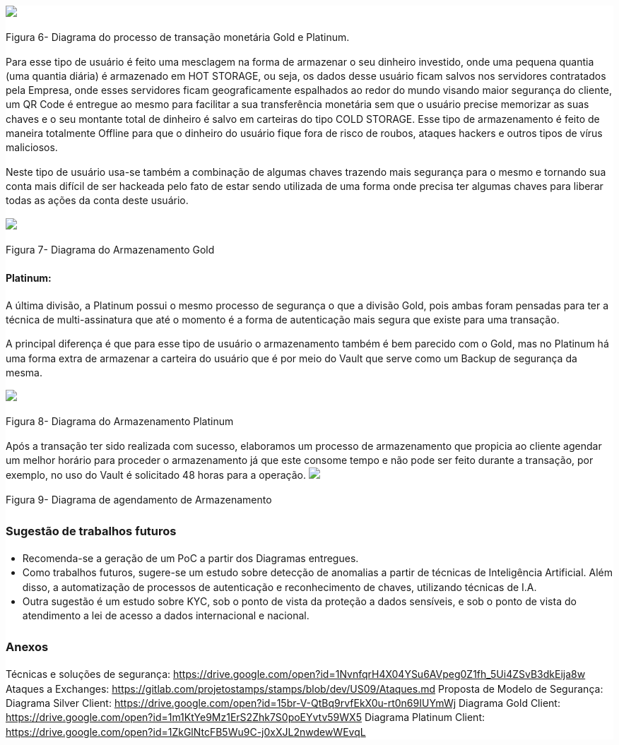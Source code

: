 ![](https://lh3.googleusercontent.com/6l4N-yO-F-8sUmV-CE2vzk6q8e18cMTcmmM8TnFbeQ-fr3IDnk1eaJwu2LAdZj4hovs22XAAycWzcH5pWQ2ZWzvTACfGH0slkGjTvQ0HR14xapTE1XmUbCmIsT9B2a_efTjwRBKiNJpwXvzm20by9m4ACv0RBBbgUPx1xdQXoGUvFGM8mcbe6OkjQDOAJQPs5Sewu2l0loJ4PW7wADSnt-aCvd81YcYLY4ClPQPXwrfkGOGHBY01GHr3CkmljGlc0yFu_WDUjunCDN0-jW25SlwFOijz48bew6Lg9YJmuVAQtfloxeXCvABjxoSzSohW3GmeJv6T7KgIpcZTceZLhuoR8C-4ouwrlxzfz1yBrT_fAIFmJxJvBOqZVm3vLqHJ1b98Wrl78U_diZhYzyxTwamStugfquvFT9gbEmM-zGLRjF0l-0PtK8VAlsgbtu_fO3UVX_R_N3TG4OOg2cr5hviNPCf0BdMfcAygHKHu7Wv8HCKSHocSHXdqEmHgd3COwo8u7J-lLsklG1R9JVpEmyLCG9B9luwJv8duwHwJ_6p3w7XxHyXt2CBmaJsXuZ7qVfxj4VoahFbrF_UlVMrmpXJWSeH8KXSEOArv8IC4gv9BJnUG2krGmEIKhpXFOjreEJcZk-_NyC5OW7Z3Ipu4x7Ouj6Il9A=w452-h576-no)

Figura 6- Diagrama do processo de transação monetária Gold e Platinum.

Para esse tipo de usuário é feito uma mesclagem na forma de armazenar o seu dinheiro investido, onde uma pequena quantia (uma quantia diária) é armazenado em  HOT STORAGE, ou seja, os dados desse usuário ficam salvos nos servidores contratados pela Empresa, onde esses servidores ficam geograficamente espalhados ao redor do mundo visando maior segurança do cliente, um QR Code é entregue ao mesmo para facilitar a sua transferência monetária sem que o usuário precise memorizar as suas chaves e o seu montante  total de dinheiro é salvo em carteiras do tipo COLD STORAGE. Esse tipo de armazenamento é feito de maneira totalmente Offline para que o dinheiro do usuário fique fora de risco de roubos, ataques hackers e outros tipos de vírus maliciosos.

Neste tipo de usuário usa-se também a combinação de algumas chaves trazendo mais segurança para o mesmo e tornando sua conta mais difícil de ser hackeada pelo fato de estar sendo utilizada de uma forma onde precisa ter algumas chaves para liberar todas as ações da conta deste usuário.

![](https://lh3.googleusercontent.com/tpdWf6l4Sg9P3OzMeBjIOrNsSqRottnS_m2hh3HWS1RokLCwBz1TUpcJjI8Mfm2lly3bXTeYlmWNBJn6LF8bnV-TZpMY4ScHocOr3UF6m_C7ze1LTGGVX5K31OsTdx-U8WCIBmX3jnIh3aiajb78kkUNfVjUfuiNmbSJol9_7reW3Rpvjop-QuND9MrsTfbopLZ3R-PYMfLn70xtDHiTGJCCER_RiCx6ZpyhDejqV1jQRW9Y6iEvy6aX_NCFIp1Cs8_tTD83QnBV4MBc1H-L9TrHN7HGLaXbAwpG-YrCf4LF2WZT8s-DaZjx4NFy-9hiy4dH05NsTyeQ-wcqykhEN9xMAbAMv7nxWn8AmRhTU-UilW9AfpsU_5Lgzy6WCWsCuxt9TrB5X6Gi9TBTuChXotAZMnqQDC2zZ96BAms1b56OYwwiR8l9cSBSu2PABdZfPAyxhl-vUNHxqDqw1lOMT1YQQY7y7SeipLERi9wrVa-PKBH7iOdYUSBvHN-ZXh6ZI5IB2lUqwiSNcjOLi5kreZqegqLUXKVsLs4k_l-DwfHHbRto4R-8le1JU9PgCGtQvcr2LE2e3luKYkXm_dR6d4fEm_R_dCEsLu5MIaoytSy0Ud5VkPoy0EsTTmM5wrtiDwuUVN9zmpbzP8jnsblSb5-Tp_g-FA=w271-h195-no)

Figura 7- Diagrama do Armazenamento Gold

#### Platinum:
A última  divisão, a Platinum possui o mesmo processo de segurança o que a divisão Gold, pois ambas foram pensadas para ter a técnica de multi-assinatura que até o momento é a forma de autenticação mais segura que existe para uma transação.

A principal diferença é que para esse tipo de usuário o armazenamento também é bem parecido com o Gold, mas no Platinum há uma forma extra de armazenar a carteira do usuário que é por meio do Vault que serve como um Backup de segurança da mesma.

![](https://lh3.googleusercontent.com/Zmx9BNYfj7FlwNGYCWGKQDsoUr5L3KQHuW4AZ3LrBIRLMFVow7WcmggerOdKxJoTYCIwgAYs7jtYokRdRs2MV4K_hO56L1emB6W6-l_nhADaS3YejwDcwo8VxPTHmvWqPbPvuy3cPkig0l9JcQ1W_29A3XJdCdc-aT8R7HWjaPGHjhXhmmAP-CB-LYCdrZZx8cdqCEwD9dpBAuP9chHmk2FqFgyDwrAhtSilP4hEGeIzs6HeApyfbFTZKGDpKw-b_ArkXrscTqAplaoWl-XITqwrK220NeNrjUol2sdquywJ6C8q3HcSPYR-DqHRgg3shIEqrheimsCvCuu5vpS2AQdivmnBfeZDBtTgNsglJgOJOVgFLzp_vb7A8vwJDTBHcOpk-VEWFskwrAYBLQYpgVhXYKQmgAzO0uRiY1un5MLBW_UzWKKNtTSH5Cuc4uwyH87LqQ_8x4Gad2RSU5DvGTC58yxnNpqbadDg5IuBYmn_hQVdWJvOogPJMY0Jr88pR8D51c-3f0yhVP5os8wlUsR2eIFfXJ-d5AdgZ3D-_Yvl0fAbrxctRWmHj40WAkc9loNnT3aL0YHhYkr5k0ooBzjnW1tfZssaYOZmEe_-vfJDvLYLr33xib7kb1R3po4M62OUZAA64vxADGJR83My6mG5GHODdA=w419-h193-no)

Figura 8- Diagrama do Armazenamento Platinum

Após a transação ter sido realizada com sucesso, elaboramos um processo de armazenamento que propicia ao cliente agendar um melhor horário para proceder o armazenamento já que este consome tempo e não pode ser feito durante a transação, por exemplo, no uso do Vault é solicitado 48 horas para a operação.
![ ](https://lh3.googleusercontent.com/vOi8yehygDyEP3V7xU4mllAKp7Pu0rUhCZL14pAE8mbenzyFIHeYxcpf6fnWLBBeOmlvWEPi-Ch4BtV5VSPu5M04uBhsVnVTCJbC3e0Z7vb-f4NbMBNSLGybFnh1IHM1FvP7x_aN0PEJmQxiwCJV9R3-ZlX6t9aY5KT9v7wXAoxzyAG0wFzEhsSkkgX_xuMaEQV0nToBa2hP_AdJ_-yNr5ugDtNgrcrfPvEQJR3EgU8W4ptu2LTleJpmaryb-_8wAg4CwkqtRY3n28pQk35azSMI93q4L2RAgXdgv66NGpOx52DJLkXVKYNA0KGOw3KepFLH5HbBHuu2W8toSLF_3Atv1h30keAV5Udk1EYLnsE8knd8D7xG8JBBrXB5Hgdp5OPTQB4kQs3wlHraHf39xg-Wl3XFsixgy0c1kwimuxVcPlfjs-O7Q6bUhcBZ9JBysEv1dCD_Y2nXCFEpdNg5tPryDH0RA2tM7jhg4pCvq4VYUJGiuVxrJ6a_pC9FYLa7fztmBY6JhOY5ePGEDtzPkO5kPEFdVobyIE4caC1R9SvLJC468JJCARrrBSy9cnTqK2D65suLDlVSk2jP8YdkzWftJd11fkg76IA4z9--UQ7POQ8zdMZY95teb0gM6mdNL2XjunpH67qGC_Bzlc8k_5uWZxZzlw=w447-h576-no)

Figura 9- Diagrama de agendamento de Armazenamento
### Sugestão de trabalhos futuros
- Recomenda-se a geração de um PoC a partir dos Diagramas entregues.
- Como trabalhos futuros, sugere-se um estudo sobre detecção de anomalias a partir de técnicas de Inteligência Artificial. Além disso, a automatização de processos de autenticação e reconhecimento de chaves, utilizando técnicas de I.A.
- Outra sugestão é um estudo sobre KYC, sob o ponto de vista da proteção a dados sensíveis, e sob o ponto de vista do atendimento a lei de acesso a dados internacional e nacional.

### Anexos
Técnicas e soluções de segurança: 
https://drive.google.com/open?id=1NvnfqrH4X04YSu6AVpeg0Z1fh_5Ui4ZSvB3dkEija8w 
Ataques a Exchanges: https://gitlab.com/projetostamps/stamps/blob/dev/US09/Ataques.md 
Proposta de Modelo de Segurança:
Diagrama Silver Client:
https://drive.google.com/open?id=15br-V-QtBq9rvfEkX0u-rt0n69IUYmWj
Diagrama Gold Client:
https://drive.google.com/open?id=1m1KtYe9Mz1ErS2Zhk7S0poEYvtv59WX5
Diagrama Platinum Client:
		https://drive.google.com/open?id=1ZkGlNtcFB5Wu9C-j0xXJL2nwdewWEvqL